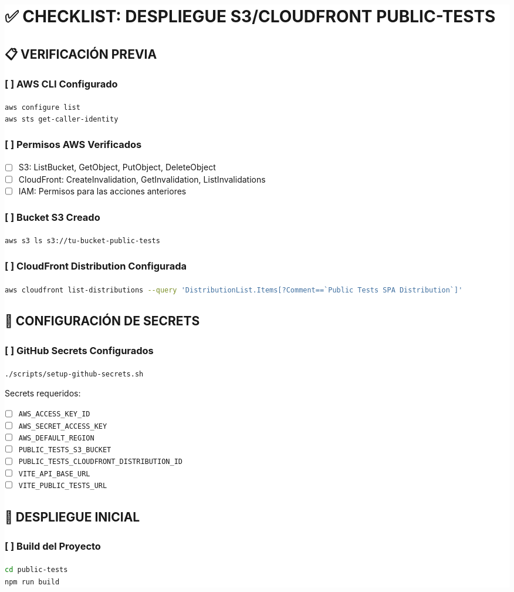 # ✅ CHECKLIST: DESPLIEGUE S3/CLOUDFRONT PUBLIC-TESTS

## 📋 VERIFICACIÓN PREVIA

### [ ] AWS CLI Configurado
```bash
aws configure list
aws sts get-caller-identity
```

### [ ] Permisos AWS Verificados
- [ ] S3: ListBucket, GetObject, PutObject, DeleteObject
- [ ] CloudFront: CreateInvalidation, GetInvalidation, ListInvalidations
- [ ] IAM: Permisos para las acciones anteriores

### [ ] Bucket S3 Creado
```bash
aws s3 ls s3://tu-bucket-public-tests
```

### [ ] CloudFront Distribution Configurada
```bash
aws cloudfront list-distributions --query 'DistributionList.Items[?Comment==`Public Tests SPA Distribution`]'
```

## 🔧 CONFIGURACIÓN DE SECRETS

### [ ] GitHub Secrets Configurados
```bash
./scripts/setup-github-secrets.sh
```

Secrets requeridos:
- [ ] `AWS_ACCESS_KEY_ID`
- [ ] `AWS_SECRET_ACCESS_KEY`
- [ ] `AWS_DEFAULT_REGION`
- [ ] `PUBLIC_TESTS_S3_BUCKET`
- [ ] `PUBLIC_TESTS_CLOUDFRONT_DISTRIBUTION_ID`
- [ ] `VITE_API_BASE_URL`
- [ ] `VITE_PUBLIC_TESTS_URL`

## 🚀 DESPLIEGUE INICIAL

### [ ] Build del Proyecto
```bash
cd public-tests
npm run build
```
